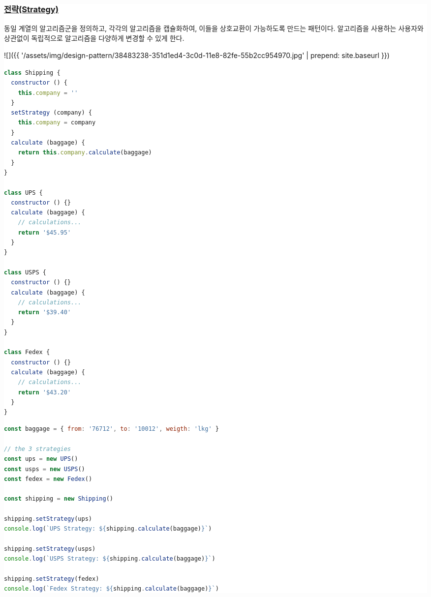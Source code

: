 ### [전략(Strategy)](https://github.com/ChoDragon9/design-patterns/blob/master/behavioral/strategy.js)
동일 계열의 알고리즘군을 정의하고, 각각의 알고리즘을 캡슐화하여, 이들을 상호교환이 가능하도록 만드는 패턴이다.
알고리즘을 사용하는 사용자와 상관없이 독립적으로 알고리즘을 다양하게 변경할 수 있게 한다.

![]({{ '/assets/img/design-pattern/38483238-351d1ed4-3c0d-11e8-82fe-55b2cc954970.jpg' | prepend: site.baseurl }})

```js
class Shipping {
  constructor () {
    this.company = ''
  }
  setStrategy (company) {
    this.company = company
  }
  calculate (baggage) {
    return this.company.calculate(baggage)
  }
}

class UPS {
  constructor () {}
  calculate (baggage) {
    // calculations...
    return '$45.95'
  }
}

class USPS {
  constructor () {}
  calculate (baggage) {
    // calculations...
    return '$39.40'
  }
}

class Fedex {
  constructor () {}
  calculate (baggage) {
    // calculations...
    return '$43.20'
  }
}
```
```js
const baggage = { from: '76712', to: '10012', weigth: 'lkg' }

// the 3 strategies
const ups = new UPS()
const usps = new USPS()
const fedex = new Fedex()

const shipping = new Shipping()

shipping.setStrategy(ups)
console.log(`UPS Strategy: ${shipping.calculate(baggage)}`)

shipping.setStrategy(usps)
console.log(`USPS Strategy: ${shipping.calculate(baggage)}`)

shipping.setStrategy(fedex)
console.log(`Fedex Strategy: ${shipping.calculate(baggage)}`)
```
